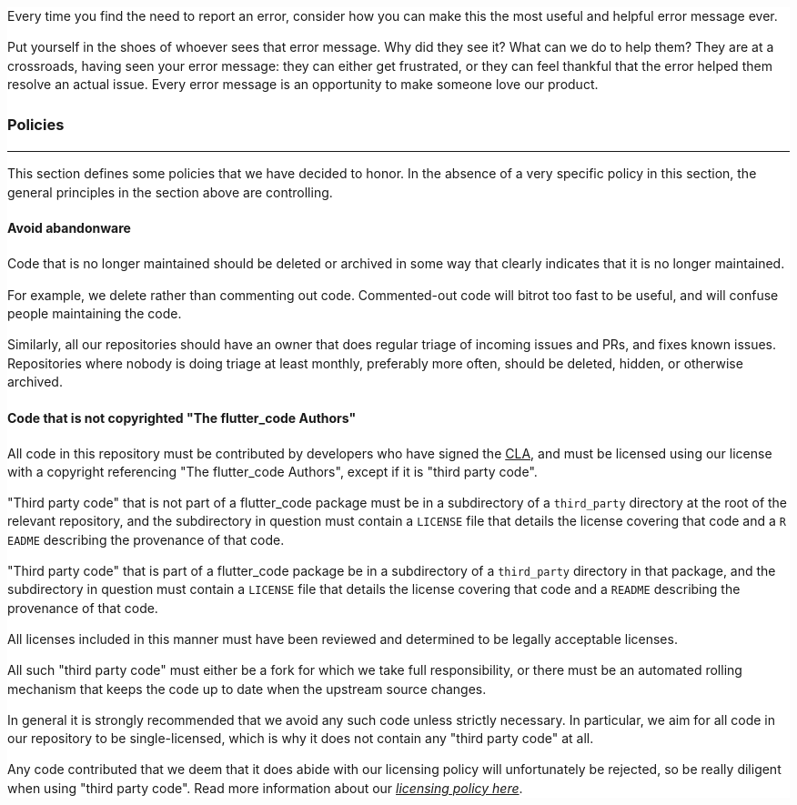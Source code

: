 Every time you find the need to report an error, consider how you can make this the most useful and helpful error message ever.

Put yourself in the shoes of whoever sees that error message. Why did they see it? What can we do to help them? They are at a crossroads, having seen your error message: they can either get frustrated, or they can feel thankful that the error helped them resolve an actual issue. Every error message is an opportunity to make someone love our product.


### Policies
------------

This section defines some policies that we have decided to honor. In the absence of a very specific policy in this section, the general principles in the section above are controlling.

#### Avoid abandonware

Code that is no longer maintained should be deleted or archived in some way that clearly indicates that it is no longer maintained.

For example, we delete rather than commenting out code. Commented-out code will bitrot too fast to be useful, and will confuse people maintaining the code.

Similarly, all our repositories should have an owner that does regular triage of incoming issues and PRs, and fixes known issues. Repositories where nobody is doing triage at least monthly, preferably more often, should be deleted, hidden, or otherwise archived.

#### Code that is not copyrighted "The flutter_code Authors"

All code in this repository must be contributed by developers who have signed the [CLA](CONTRIBUTOR_LICENSE_AGREEMENT.md), and must be licensed using our license with a copyright referencing "The flutter_code Authors", except if it is "third party code".

"Third party code" that is not part of a flutter_code package must be in a subdirectory of a `third_party` directory at the root of the relevant repository, and the subdirectory in question must contain a `LICENSE` file that details the license covering that code and a `README` describing the provenance of that code.

"Third party code" that is part of a flutter_code package be in a subdirectory of a `third_party` directory in that package, and the subdirectory in question must contain a `LICENSE` file that details the license covering that code and a `README` describing the provenance of that code.

All licenses included in this manner must have been reviewed and determined to be legally acceptable licenses.

All such "third party code" must either be a fork for which we take full responsibility, or there must be an automated rolling mechanism that keeps the code up to date when the upstream source changes.

In general it is strongly recommended that we avoid any such code unless strictly necessary. In particular, we aim for all code in our repository to be single-licensed, which is why it does not contain any "third party code" at all.

Any code contributed that we deem that it does abide with our licensing policy will unfortunately be rejected, so be really diligent when using "third party code". Read more information about our _[licensing policy here](LICENSE)_.
